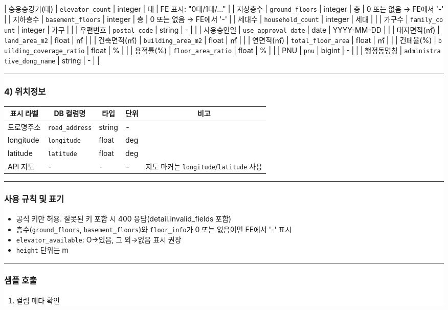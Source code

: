 | 승용승강기(대) | `elevator_count`           | integer | 대         | FE 표시: "0대/1대/..."   |
| 지상층수       | `ground_floors`            | integer | 층         | 0 또는 없음 → FE에서 '-' |
| 지하층수       | `basement_floors`          | integer | 층         | 0 또는 없음 → FE에서 '-' |
| 세대수         | `household_count`          | integer | 세대       |                          |
| 가구수         | `family_count`             | integer | 가구       |                          |
| 우편번호       | `postal_code`              | string  | -          |                          |
| 사용승인일     | `use_approval_date`        | date    | YYYY-MM-DD |                          |
| 대지면적(㎡)   | `land_area_m2`             | float   | ㎡         |                          |
| 건축면적(㎡)   | `building_area_m2`         | float   | ㎡         |                          |
| 연면적(㎡)     | `total_floor_area`         | float   | ㎡         |                          |
| 건폐율(%)      | `building_coverage_ratio`  | float   | %          |                          |
| 용적률(%)      | `floor_area_ratio`         | float   | %          |                          |
| PNU            | `pnu`                      | bigint  | -          |                          |
| 행정동명칭     | `administrative_dong_name` | string  | -          |                          |

---

### 4) 위치정보

| 표시 라벨  | DB 컬럼명      | 타입   | 단위 | 비고                                    |
| ---------- | -------------- | ------ | ---- | --------------------------------------- |
| 도로명주소 | `road_address` | string | -    |                                         |
| longitude  | `longitude`    | float  | deg  |                                         |
| latitude   | `latitude`     | float  | deg  |                                         |
| API 지도   | -              | -      | -    | 지도 마커는 `longitude`/`latitude` 사용 |

---

### 사용 규칙 및 표기

- 공식 키만 허용. 잘못된 키 포함 시 400 응답(detail.invalid_fields 포함)
- 층수(`ground_floors`, `basement_floors`)와 `floor_info`가 0 또는 없음이면 FE에서 '-' 표시
- `elevator_available`: O→있음, 그 외→없음 표시 권장
- `height` 단위는 m

---

### 샘플 호출

1. 컬럼 메타 확인
